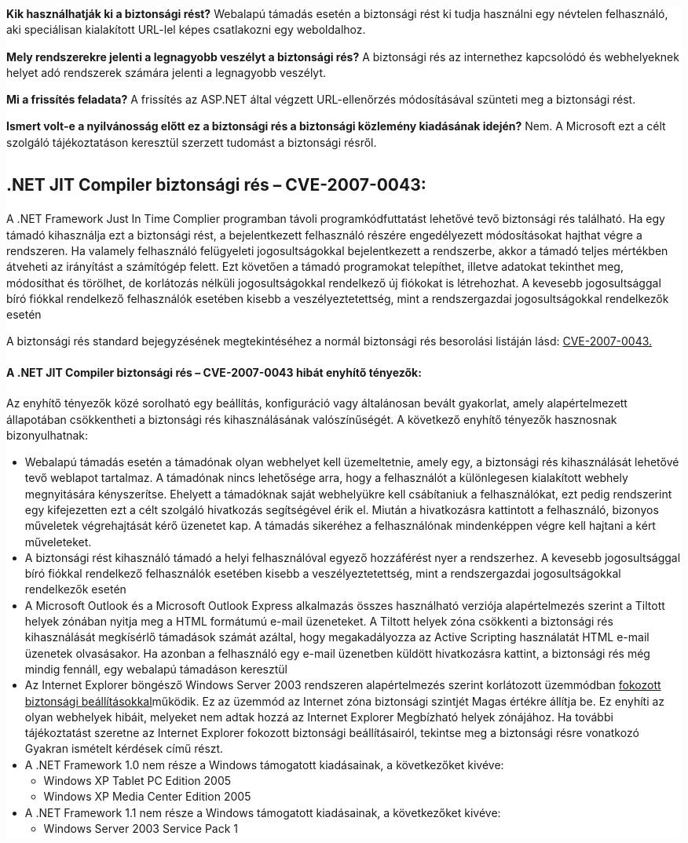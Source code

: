 **Kik használhatják ki a biztonsági rést?**
Webalapú támadás esetén a biztonsági rést ki tudja használni egy névtelen felhasználó, aki speciálisan kialakított URL-lel képes csatlakozni egy weboldalhoz.

**Mely rendszerekre jelenti a legnagyobb veszélyt a biztonsági rés?**
A biztonsági rés az internethez kapcsolódó és webhelyeknek helyet adó rendszerek számára jelenti a legnagyobb veszélyt.

**Mi a frissítés feladata?**
A frissítés az ASP.NET által végzett URL-ellenőrzés módosításával szünteti meg a biztonsági rést.

**Ismert volt-e a nyilvánosság előtt ez a biztonsági rés a biztonsági közlemény kiadásának idején?**
Nem. A Microsoft ezt a célt szolgáló tájékoztatáson keresztül szerzett tudomást a biztonsági résről.

.NET JIT Compiler biztonsági rés – CVE-2007-0043:
-------------------------------------------------

<span></span>
A .NET Framework Just In Time Complier programban távoli programkódfuttatást lehetővé tevő biztonsági rés található. Ha egy támadó kihasználja ezt a biztonsági rést, a bejelentkezett felhasználó részére engedélyezett módosításokat hajthat végre a rendszeren. Ha valamely felhasználó felügyeleti jogosultságokkal bejelentkezett a rendszerbe, akkor a támadó teljes mértékben átveheti az irányítást a számítógép felett. Ezt követően a támadó programokat telepíthet, illetve adatokat tekinthet meg, módosíthat és törölhet, de korlátozás nélküli jogosultságokkal rendelkező új fiókokat is létrehozhat. A kevesebb jogosultsággal bíró fiókkal rendelkező felhasználók esetében kisebb a veszélyeztetettség, mint a rendszergazdai jogosultságokkal rendelkezők esetén

A biztonsági rés standard bejegyzésének megtekintéséhez a normál biztonsági rés besorolási listáján lásd: [CVE-2007-0043.](http://cve.mitre.org/cgi-bin/cvename.cgi?name=cve-2007-0043)

#### A .NET JIT Compiler biztonsági rés – CVE-2007-0043 hibát enyhítő tényezők:

Az enyhítő tényezők közé sorolható egy beállítás, konfiguráció vagy általánosan bevált gyakorlat, amely alapértelmezett állapotában csökkentheti a biztonsági rés kihasználásának valószínűségét. A következő enyhítő tényezők hasznosnak bizonyulhatnak:

-   Webalapú támadás esetén a támadónak olyan webhelyet kell üzemeltetnie, amely egy, a biztonsági rés kihasználását lehetővé tevő weblapot tartalmaz. A támadónak nincs lehetősége arra, hogy a felhasználót a különlegesen kialakított webhely megnyitására kényszerítse. Ehelyett a támadóknak saját webhelyükre kell csábítaniuk a felhasználókat, ezt pedig rendszerint egy kifejezetten ezt a célt szolgáló hivatkozás segítségével érik el. Miután a hivatkozásra kattintott a felhasználó, bizonyos műveletek végrehajtását kérő üzenetet kap. A támadás sikeréhez a felhasználónak mindenképpen végre kell hajtani a kért műveleteket.
-   A biztonsági rést kihasználó támadó a helyi felhasználóval egyező hozzáférést nyer a rendszerhez. A kevesebb jogosultsággal bíró fiókkal rendelkező felhasználók esetében kisebb a veszélyeztetettség, mint a rendszergazdai jogosultságokkal rendelkezők esetén
-   A Microsoft Outlook és a Microsoft Outlook Express alkalmazás összes használható verziója alapértelmezés szerint a Tiltott helyek zónában nyitja meg a HTML formátumú e-mail üzeneteket. A Tiltott helyek zóna csökkenti a biztonsági rés kihasználását megkísérlő támadások számát azáltal, hogy megakadályozza az Active Scripting használatát HTML e-mail üzenetek olvasásakor. Ha azonban a felhasználó egy e-mail üzenetben küldött hivatkozásra kattint, a biztonsági rés még mindig fennáll, egy webalapú támadáson keresztül
-   Az Internet Explorer böngésző Windows Server 2003 rendszeren alapértelmezés szerint korlátozott üzemmódban [fokozott biztonsági beállításokkal](http://msdn.microsoft.com/library/default.asp?url=/workshop/security/szone/overview/esc_changes.asp)működik. Ez az üzemmód az Internet zóna biztonsági szintjét Magas értékre állítja be. Ez enyhíti az olyan webhelyek hibáit, melyeket nem adtak hozzá az Internet Explorer Megbízható helyek zónájához. Ha további tájékoztatást szeretne az Internet Explorer fokozott biztonsági beállításairól, tekintse meg a biztonsági résre vonatkozó Gyakran ismételt kérdések című részt.
-   A .NET Framework 1.0 nem része a Windows támogatott kiadásainak, a következőket kivéve:
    -   Windows XP Tablet PC Edition 2005
    -   Windows XP Media Center Edition 2005
-   A .NET Framework 1.1 nem része a Windows támogatott kiadásainak, a következőket kivéve:
    -   Windows Server 2003 Service Pack 1